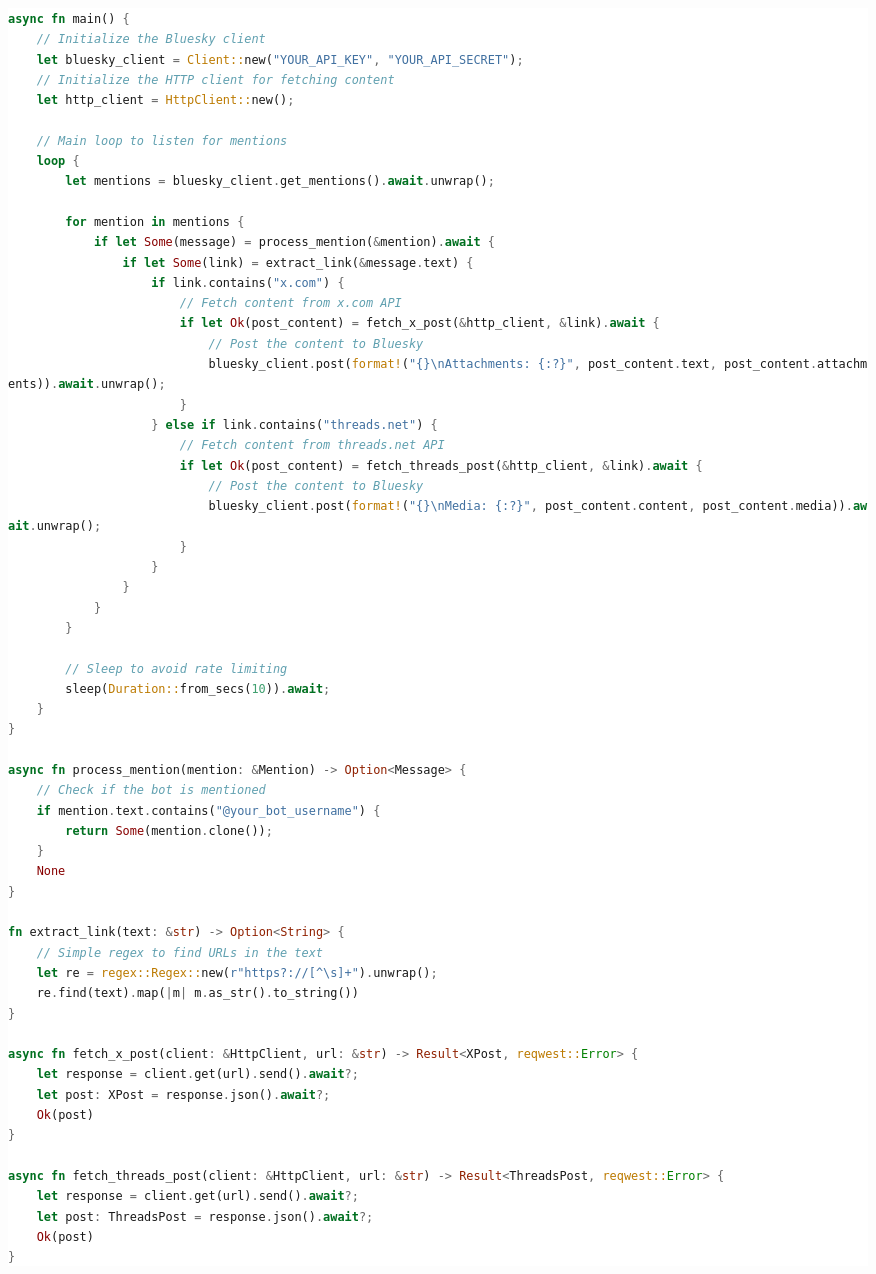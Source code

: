 ```rust
async fn main() {
    // Initialize the Bluesky client
    let bluesky_client = Client::new("YOUR_API_KEY", "YOUR_API_SECRET");
    // Initialize the HTTP client for fetching content
    let http_client = HttpClient::new();

    // Main loop to listen for mentions
    loop {
        let mentions = bluesky_client.get_mentions().await.unwrap();

        for mention in mentions {
            if let Some(message) = process_mention(&mention).await {
                if let Some(link) = extract_link(&message.text) {
                    if link.contains("x.com") {
                        // Fetch content from x.com API
                        if let Ok(post_content) = fetch_x_post(&http_client, &link).await {
                            // Post the content to Bluesky
                            bluesky_client.post(format!("{}\nAttachments: {:?}", post_content.text, post_content.attachments)).await.unwrap();
                        }
                    } else if link.contains("threads.net") {
                        // Fetch content from threads.net API
                        if let Ok(post_content) = fetch_threads_post(&http_client, &link).await {
                            // Post the content to Bluesky
                            bluesky_client.post(format!("{}\nMedia: {:?}", post_content.content, post_content.media)).await.unwrap();
                        }
                    }
                }
            }
        }

        // Sleep to avoid rate limiting
        sleep(Duration::from_secs(10)).await;
    }
}

async fn process_mention(mention: &Mention) -> Option<Message> {
    // Check if the bot is mentioned
    if mention.text.contains("@your_bot_username") {
        return Some(mention.clone());
    }
    None
}

fn extract_link(text: &str) -> Option<String> {
    // Simple regex to find URLs in the text
    let re = regex::Regex::new(r"https?://[^\s]+").unwrap();
    re.find(text).map(|m| m.as_str().to_string())
}

async fn fetch_x_post(client: &HttpClient, url: &str) -> Result<XPost, reqwest::Error> {
    let response = client.get(url).send().await?;
    let post: XPost = response.json().await?;
    Ok(post)
}

async fn fetch_threads_post(client: &HttpClient, url: &str) -> Result<ThreadsPost, reqwest::Error> {
    let response = client.get(url).send().await?;
    let post: ThreadsPost = response.json().await?;
    Ok(post)
}
```